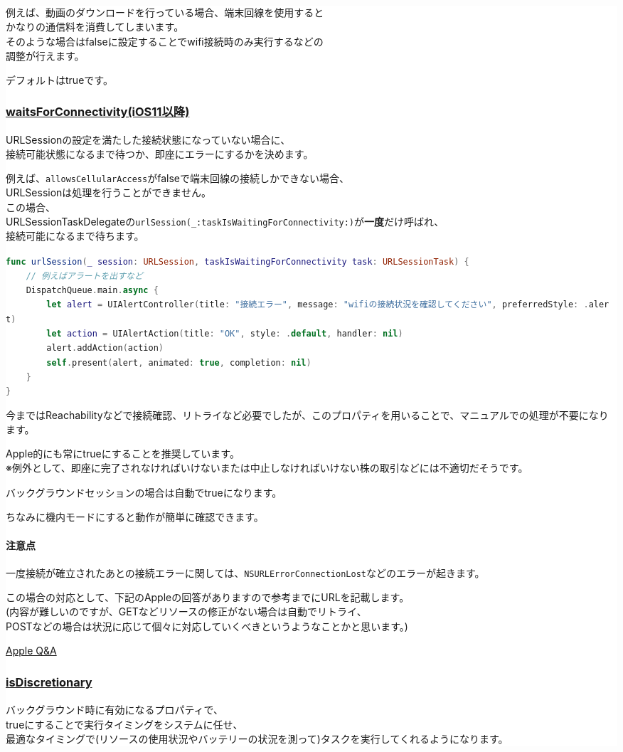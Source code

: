 例えば、動画のダウンロードを行っている場合、端末回線を使用すると  
かなりの通信料を消費してしまいます。  
そのような場合はfalseに設定することでwifi接続時のみ実行するなどの  
調整が行えます。  
  
デフォルトはtrueです。  
  
### <u>waitsForConnectivity(iOS11以降)</u>  
  
URLSessionの設定を満たした接続状態になっていない場合に、  
接続可能状態になるまで待つか、即座にエラーにするかを決めます。  
  
例えば、```allowsCellularAccess```がfalseで端末回線の接続しかできない場合、  
URLSessionは処理を行うことができません。  
この場合、  
URLSessionTaskDelegateの```urlSession(_:taskIsWaitingForConnectivity:)```が**一度**だけ呼ばれ、  
接続可能になるまで待ちます。  
  
```Swift
func urlSession(_ session: URLSession, taskIsWaitingForConnectivity task: URLSessionTask) {
    // 例えばアラートを出すなど
    DispatchQueue.main.async {
        let alert = UIAlertController(title: "接続エラー", message: "wifiの接続状況を確認してください", preferredStyle: .alert)
        let action = UIAlertAction(title: "OK", style: .default, handler: nil)
        alert.addAction(action)
        self.present(alert, animated: true, completion: nil)
    }
}
```  
  
今まではReachabilityなどで接続確認、リトライなど必要でしたが、このプロパティを用いることで、マニュアルでの処理が不要になります。  
  
Apple的にも常にtrueにすることを推奨しています。  
※例外として、即座に完了されなければいけないまたは中止しなければいけない株の取引などには不適切だそうです。  
  
バックグラウンドセッションの場合は自動でtrueになります。  
  
ちなみに機内モードにすると動作が簡単に確認できます。  
  
#### 注意点  
  
一度接続が確立されたあとの接続エラーに関しては、```NSURLErrorConnectionLost```などのエラーが起きます。  
  
この場合の対応として、下記のAppleの回答がありますので参考までにURLを記載します。  
(内容が難しいのですが、GETなどリソースの修正がない場合は自動でリトライ、  
POSTなどの場合は状況に応じて個々に対応していくべきというようなことかと思います。)  
  
[Apple Q&A](https://developer.apple.com/library/archive/qa/qa1941/_index.html#//apple_ref/doc/uid/DTS40017602)  
  
  
### <u>isDiscretionary</u>  
  
バックグラウンド時に有効になるプロパティで、  
trueにすることで実行タイミングをシステムに任せ、  
最適なタイミングで(リソースの使用状況やバッテリーの状況を測って)タスクを実行してくれるようになります。  
  